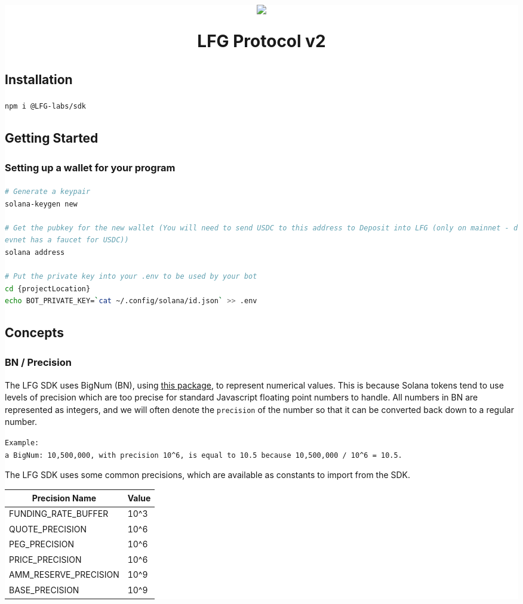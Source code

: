 <div align="center">
  <img height="120x" src="https://i.ibb.co/grmRzsk/1-removebg-preview.png" />

  <h1 style="margin-top:20px;">LFG Protocol v2</h1>

  <p>
    
  </p>
</div>

## Installation

```
npm i @LFG-labs/sdk
```

## Getting Started

### Setting up a wallet for your program

```bash
# Generate a keypair
solana-keygen new

# Get the pubkey for the new wallet (You will need to send USDC to this address to Deposit into LFG (only on mainnet - devnet has a faucet for USDC))
solana address

# Put the private key into your .env to be used by your bot
cd {projectLocation}
echo BOT_PRIVATE_KEY=`cat ~/.config/solana/id.json` >> .env
```

## Concepts

### BN / Precision

The LFG SDK uses BigNum (BN), using [this package](https://github.com/indutny/bn.js/), to represent numerical values. This is because Solana tokens tend to use levels of precision which are too precise for standard Javascript floating point numbers to handle. All numbers in BN are represented as integers, and we will often denote the `precision` of the number so that it can be converted back down to a regular number.

```bash
Example:
a BigNum: 10,500,000, with precision 10^6, is equal to 10.5 because 10,500,000 / 10^6 = 10.5.
```

The LFG SDK uses some common precisions, which are available as constants to import from the SDK.

| Precision Name        | Value |
| --------------------- | ----- |
| FUNDING_RATE_BUFFER   | 10^3  |
| QUOTE_PRECISION       | 10^6  |
| PEG_PRECISION         | 10^6  |
| PRICE_PRECISION       | 10^6  |
| AMM_RESERVE_PRECISION | 10^9  |
| BASE_PRECISION        | 10^9  |
